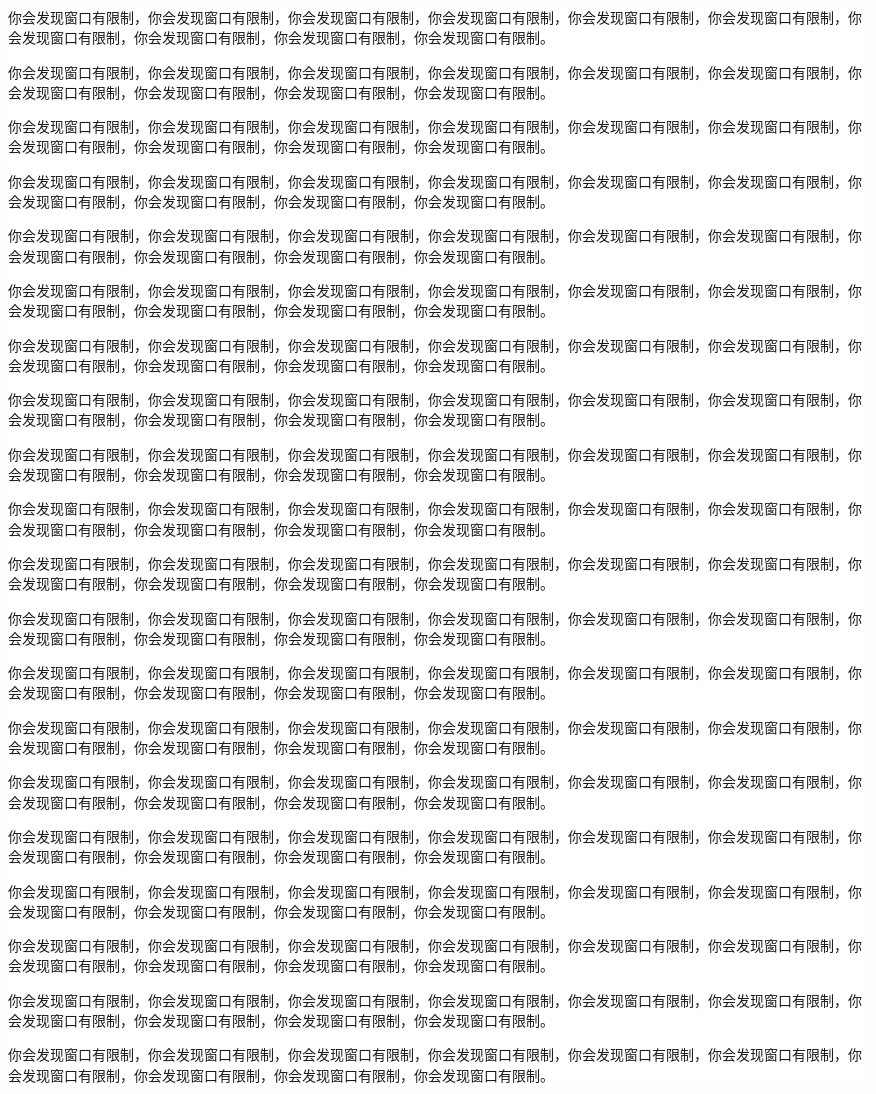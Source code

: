 你会发现窗口有限制，你会发现窗口有限制，你会发现窗口有限制，你会发现窗口有限制，你会发现窗口有限制，你会发现窗口有限制，你会发现窗口有限制，你会发现窗口有限制，你会发现窗口有限制，你会发现窗口有限制。

你会发现窗口有限制，你会发现窗口有限制，你会发现窗口有限制，你会发现窗口有限制，你会发现窗口有限制，你会发现窗口有限制，你会发现窗口有限制，你会发现窗口有限制，你会发现窗口有限制，你会发现窗口有限制。

你会发现窗口有限制，你会发现窗口有限制，你会发现窗口有限制，你会发现窗口有限制，你会发现窗口有限制，你会发现窗口有限制，你会发现窗口有限制，你会发现窗口有限制，你会发现窗口有限制，你会发现窗口有限制。

你会发现窗口有限制，你会发现窗口有限制，你会发现窗口有限制，你会发现窗口有限制，你会发现窗口有限制，你会发现窗口有限制，你会发现窗口有限制，你会发现窗口有限制，你会发现窗口有限制，你会发现窗口有限制。

你会发现窗口有限制，你会发现窗口有限制，你会发现窗口有限制，你会发现窗口有限制，你会发现窗口有限制，你会发现窗口有限制，你会发现窗口有限制，你会发现窗口有限制，你会发现窗口有限制，你会发现窗口有限制。

你会发现窗口有限制，你会发现窗口有限制，你会发现窗口有限制，你会发现窗口有限制，你会发现窗口有限制，你会发现窗口有限制，你会发现窗口有限制，你会发现窗口有限制，你会发现窗口有限制，你会发现窗口有限制。

你会发现窗口有限制，你会发现窗口有限制，你会发现窗口有限制，你会发现窗口有限制，你会发现窗口有限制，你会发现窗口有限制，你会发现窗口有限制，你会发现窗口有限制，你会发现窗口有限制，你会发现窗口有限制。

你会发现窗口有限制，你会发现窗口有限制，你会发现窗口有限制，你会发现窗口有限制，你会发现窗口有限制，你会发现窗口有限制，你会发现窗口有限制，你会发现窗口有限制，你会发现窗口有限制，你会发现窗口有限制。

你会发现窗口有限制，你会发现窗口有限制，你会发现窗口有限制，你会发现窗口有限制，你会发现窗口有限制，你会发现窗口有限制，你会发现窗口有限制，你会发现窗口有限制，你会发现窗口有限制，你会发现窗口有限制。

你会发现窗口有限制，你会发现窗口有限制，你会发现窗口有限制，你会发现窗口有限制，你会发现窗口有限制，你会发现窗口有限制，你会发现窗口有限制，你会发现窗口有限制，你会发现窗口有限制，你会发现窗口有限制。

你会发现窗口有限制，你会发现窗口有限制，你会发现窗口有限制，你会发现窗口有限制，你会发现窗口有限制，你会发现窗口有限制，你会发现窗口有限制，你会发现窗口有限制，你会发现窗口有限制，你会发现窗口有限制。

你会发现窗口有限制，你会发现窗口有限制，你会发现窗口有限制，你会发现窗口有限制，你会发现窗口有限制，你会发现窗口有限制，你会发现窗口有限制，你会发现窗口有限制，你会发现窗口有限制，你会发现窗口有限制。

你会发现窗口有限制，你会发现窗口有限制，你会发现窗口有限制，你会发现窗口有限制，你会发现窗口有限制，你会发现窗口有限制，你会发现窗口有限制，你会发现窗口有限制，你会发现窗口有限制，你会发现窗口有限制。

你会发现窗口有限制，你会发现窗口有限制，你会发现窗口有限制，你会发现窗口有限制，你会发现窗口有限制，你会发现窗口有限制，你会发现窗口有限制，你会发现窗口有限制，你会发现窗口有限制，你会发现窗口有限制。

你会发现窗口有限制，你会发现窗口有限制，你会发现窗口有限制，你会发现窗口有限制，你会发现窗口有限制，你会发现窗口有限制，你会发现窗口有限制，你会发现窗口有限制，你会发现窗口有限制，你会发现窗口有限制。

你会发现窗口有限制，你会发现窗口有限制，你会发现窗口有限制，你会发现窗口有限制，你会发现窗口有限制，你会发现窗口有限制，你会发现窗口有限制，你会发现窗口有限制，你会发现窗口有限制，你会发现窗口有限制。

你会发现窗口有限制，你会发现窗口有限制，你会发现窗口有限制，你会发现窗口有限制，你会发现窗口有限制，你会发现窗口有限制，你会发现窗口有限制，你会发现窗口有限制，你会发现窗口有限制，你会发现窗口有限制。

你会发现窗口有限制，你会发现窗口有限制，你会发现窗口有限制，你会发现窗口有限制，你会发现窗口有限制，你会发现窗口有限制，你会发现窗口有限制，你会发现窗口有限制，你会发现窗口有限制，你会发现窗口有限制。

你会发现窗口有限制，你会发现窗口有限制，你会发现窗口有限制，你会发现窗口有限制，你会发现窗口有限制，你会发现窗口有限制，你会发现窗口有限制，你会发现窗口有限制，你会发现窗口有限制，你会发现窗口有限制。

你会发现窗口有限制，你会发现窗口有限制，你会发现窗口有限制，你会发现窗口有限制，你会发现窗口有限制，你会发现窗口有限制，你会发现窗口有限制，你会发现窗口有限制，你会发现窗口有限制，你会发现窗口有限制。
